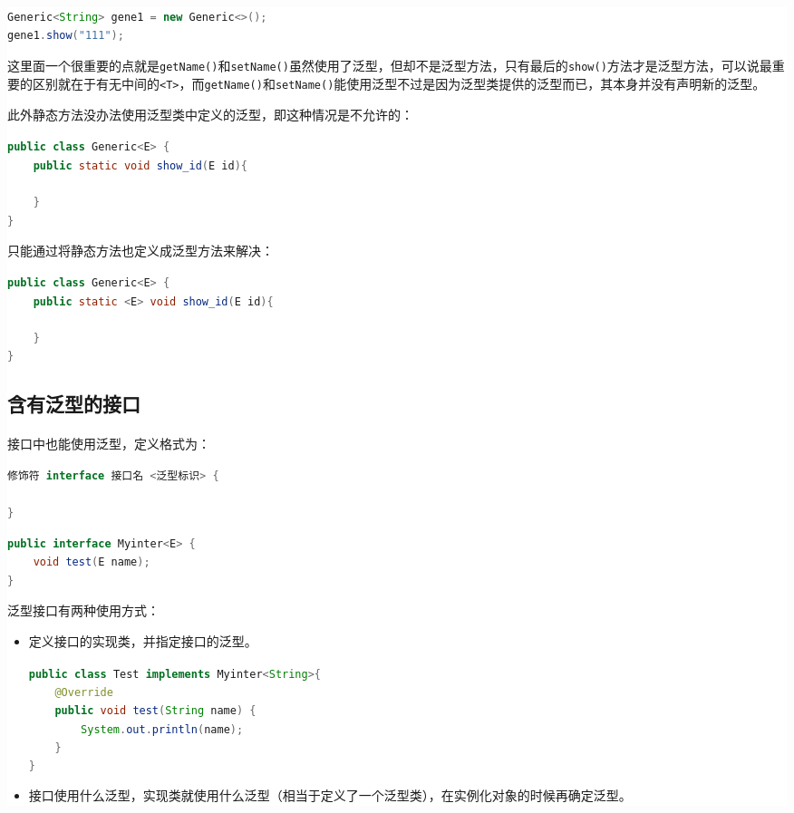 ```java
Generic<String> gene1 = new Generic<>();
gene1.show("111");
```

这里面一个很重要的点就是`getName()`和`setName()`虽然使用了泛型，但却不是泛型方法，只有最后的`show()`方法才是泛型方法，可以说最重要的区别就在于有无中间的`<T>`，而`getName()`和`setName()`能使用泛型不过是因为泛型类提供的泛型而已，其本身并没有声明新的泛型。

此外静态方法没办法使用泛型类中定义的泛型，即这种情况是不允许的：

```java
public class Generic<E> {
    public static void show_id(E id){

    }
}
```

只能通过将静态方法也定义成泛型方法来解决：

```java
public class Generic<E> {
    public static <E> void show_id(E id){

    }
}
```

## 含有泛型的接口

接口中也能使用泛型，定义格式为：

```java
修饰符 interface 接口名 <泛型标识> {
  
}
```

```java
public interface Myinter<E> {
    void test(E name);
}
```

泛型接口有两种使用方式：

- 定义接口的实现类，并指定接口的泛型。

  ```java
  public class Test implements Myinter<String>{
      @Override
      public void test(String name) {
          System.out.println(name);
      }
  }
  ```

- 接口使用什么泛型，实现类就使用什么泛型（相当于定义了一个泛型类），在实例化对象的时候再确定泛型。
